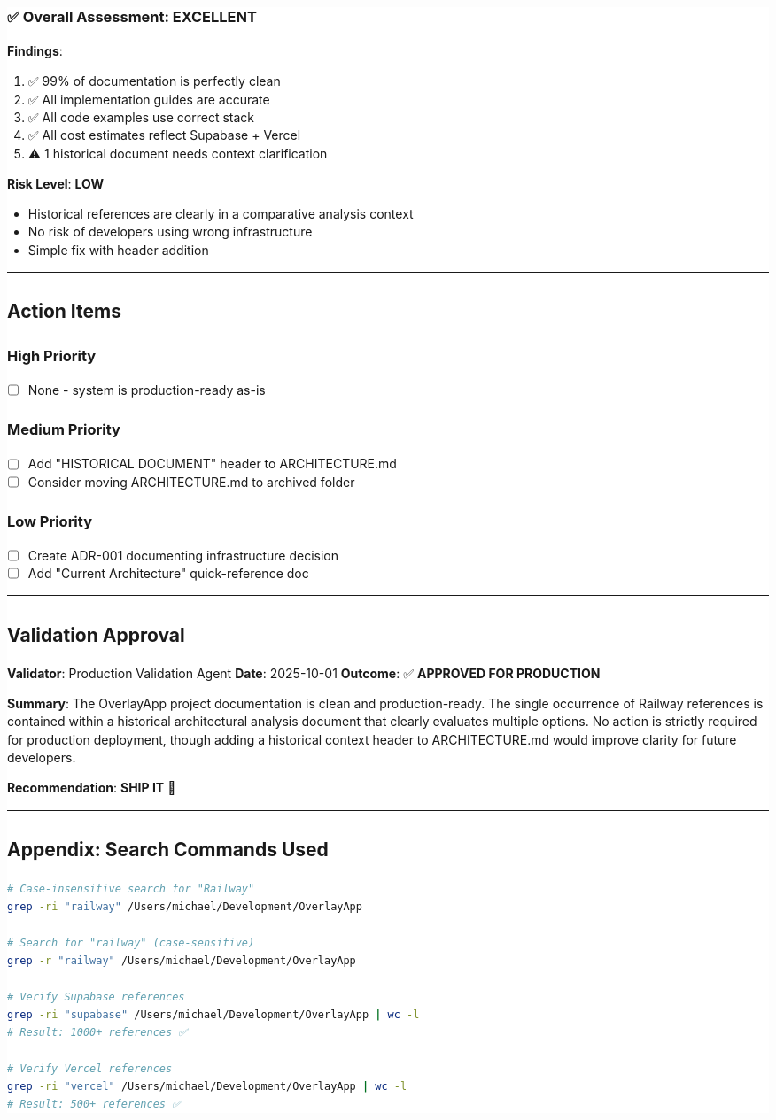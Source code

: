 ### ✅ Overall Assessment: EXCELLENT

**Findings**:
1. ✅ 99% of documentation is perfectly clean
2. ✅ All implementation guides are accurate
3. ✅ All code examples use correct stack
4. ✅ All cost estimates reflect Supabase + Vercel
5. ⚠️ 1 historical document needs context clarification

**Risk Level**: **LOW**
- Historical references are clearly in a comparative analysis context
- No risk of developers using wrong infrastructure
- Simple fix with header addition

---

## Action Items

### High Priority
- [ ] None - system is production-ready as-is

### Medium Priority
- [ ] Add "HISTORICAL DOCUMENT" header to ARCHITECTURE.md
- [ ] Consider moving ARCHITECTURE.md to archived folder

### Low Priority
- [ ] Create ADR-001 documenting infrastructure decision
- [ ] Add "Current Architecture" quick-reference doc

---

## Validation Approval

**Validator**: Production Validation Agent
**Date**: 2025-10-01
**Outcome**: ✅ **APPROVED FOR PRODUCTION**

**Summary**:
The OverlayApp project documentation is clean and production-ready. The single occurrence of Railway references is contained within a historical architectural analysis document that clearly evaluates multiple options. No action is strictly required for production deployment, though adding a historical context header to ARCHITECTURE.md would improve clarity for future developers.

**Recommendation**: **SHIP IT** 🚀

---

## Appendix: Search Commands Used

```bash
# Case-insensitive search for "Railway"
grep -ri "railway" /Users/michael/Development/OverlayApp

# Search for "railway" (case-sensitive)
grep -r "railway" /Users/michael/Development/OverlayApp

# Verify Supabase references
grep -ri "supabase" /Users/michael/Development/OverlayApp | wc -l
# Result: 1000+ references ✅

# Verify Vercel references
grep -ri "vercel" /Users/michael/Development/OverlayApp | wc -l
# Result: 500+ references ✅
```